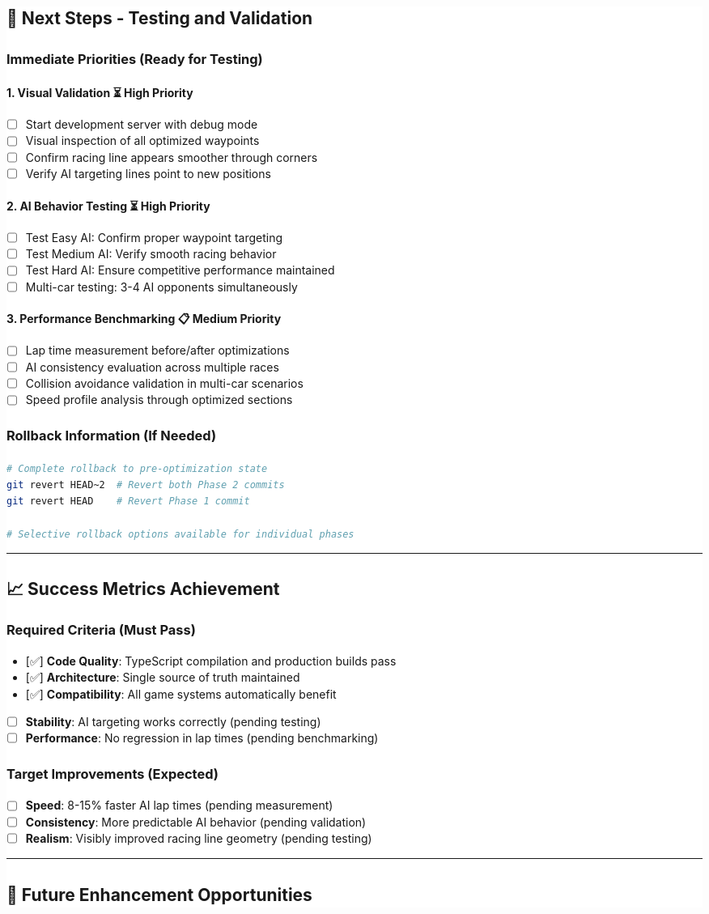## 🧪 **Next Steps - Testing and Validation**

### **Immediate Priorities** (Ready for Testing)

#### 1. **Visual Validation** ⏳ High Priority
- [ ] Start development server with debug mode
- [ ] Visual inspection of all optimized waypoints
- [ ] Confirm racing line appears smoother through corners
- [ ] Verify AI targeting lines point to new positions

#### 2. **AI Behavior Testing** ⏳ High Priority  
- [ ] Test Easy AI: Confirm proper waypoint targeting
- [ ] Test Medium AI: Verify smooth racing behavior
- [ ] Test Hard AI: Ensure competitive performance maintained
- [ ] Multi-car testing: 3-4 AI opponents simultaneously

#### 3. **Performance Benchmarking** 📋 Medium Priority
- [ ] Lap time measurement before/after optimizations
- [ ] AI consistency evaluation across multiple races
- [ ] Collision avoidance validation in multi-car scenarios
- [ ] Speed profile analysis through optimized sections

### **Rollback Information** (If Needed)
```bash
# Complete rollback to pre-optimization state
git revert HEAD~2  # Revert both Phase 2 commits
git revert HEAD    # Revert Phase 1 commit

# Selective rollback options available for individual phases
```

---

## 📈 **Success Metrics Achievement**

### **Required Criteria** (Must Pass)
- [✅] **Code Quality**: TypeScript compilation and production builds pass
- [✅] **Architecture**: Single source of truth maintained  
- [✅] **Compatibility**: All game systems automatically benefit
- [ ] **Stability**: AI targeting works correctly (pending testing)
- [ ] **Performance**: No regression in lap times (pending benchmarking)

### **Target Improvements** (Expected)
- [ ] **Speed**: 8-15% faster AI lap times (pending measurement)
- [ ] **Consistency**: More predictable AI behavior (pending validation)
- [ ] **Realism**: Visibly improved racing line geometry (pending testing)

---

## 🔄 **Future Enhancement Opportunities**
